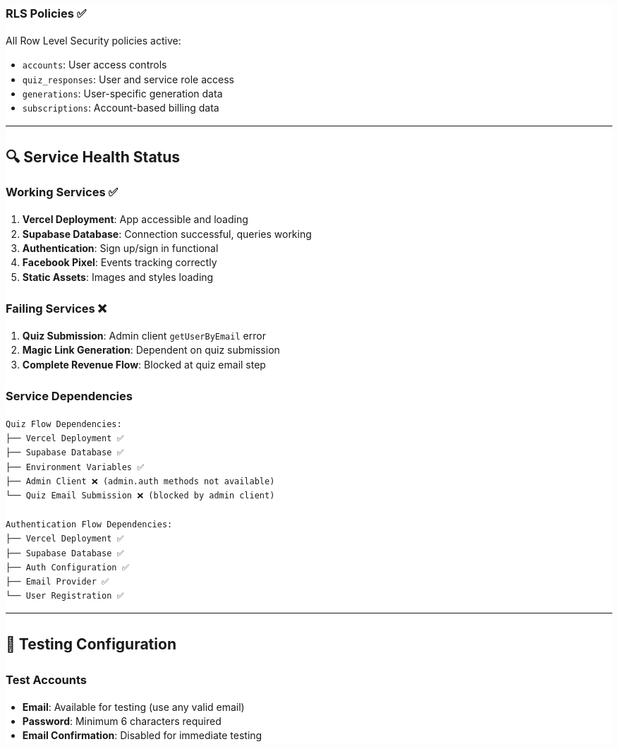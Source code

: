 ### **RLS Policies** ✅
All Row Level Security policies active:
- `accounts`: User access controls
- `quiz_responses`: User and service role access  
- `generations`: User-specific generation data
- `subscriptions`: Account-based billing data

---

## 🔍 **Service Health Status**

### **Working Services** ✅
1. **Vercel Deployment**: App accessible and loading
2. **Supabase Database**: Connection successful, queries working
3. **Authentication**: Sign up/sign in functional
4. **Facebook Pixel**: Events tracking correctly
5. **Static Assets**: Images and styles loading

### **Failing Services** ❌
1. **Quiz Submission**: Admin client `getUserByEmail` error
2. **Magic Link Generation**: Dependent on quiz submission
3. **Complete Revenue Flow**: Blocked at quiz email step

### **Service Dependencies**
```
Quiz Flow Dependencies:
├── Vercel Deployment ✅
├── Supabase Database ✅
├── Environment Variables ✅
├── Admin Client ❌ (admin.auth methods not available)
└── Quiz Email Submission ❌ (blocked by admin client)

Authentication Flow Dependencies:
├── Vercel Deployment ✅
├── Supabase Database ✅
├── Auth Configuration ✅
├── Email Provider ✅
└── User Registration ✅
```

---

## 🧪 **Testing Configuration**

### **Test Accounts**
- **Email**: Available for testing (use any valid email)
- **Password**: Minimum 6 characters required
- **Email Confirmation**: Disabled for immediate testing
